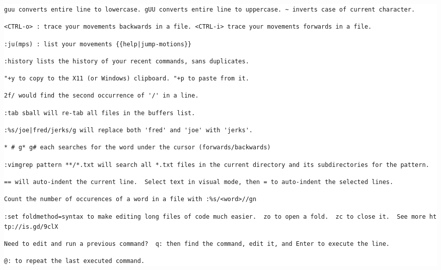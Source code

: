 ```vimtipsfortune
guu converts entire line to lowercase. gUU converts entire line to uppercase. ~ inverts case of current character.
```

```vimtipsfortune
<CTRL-o> : trace your movements backwards in a file. <CTRL-i> trace your movements forwards in a file.
```

```vimtipsfortune
:ju(mps) : list your movements {{help|jump-motions}}
```

```vimtipsfortune
:history lists the history of your recent commands, sans duplicates.
```

```vimtipsfortune
"+y to copy to the X11 (or Windows) clipboard. "+p to paste from it.
```

```vimtipsfortune
2f/ would find the second occurrence of '/' in a line.
```

```vimtipsfortune
:tab sball will re-tab all files in the buffers list.
```

```vimtipsfortune
:%s/joe|fred/jerks/g will replace both 'fred' and 'joe' with 'jerks'.
```

```vimtipsfortune
* # g* g# each searches for the word under the cursor (forwards/backwards)
```

```vimtipsfortune
:vimgrep pattern **/*.txt will search all *.txt files in the current directory and its subdirectories for the pattern.
```

```vimtipsfortune
== will auto-indent the current line.  Select text in visual mode, then = to auto-indent the selected lines.
```

```vimtipsfortune
Count the number of occurences of a word in a file with :%s/<word>//gn
```

```vimtipsfortune
:set foldmethod=syntax to make editing long files of code much easier.  zo to open a fold.  zc to close it.  See more http://is.gd/9clX
```

```vimtipsfortune
Need to edit and run a previous command?  q: then find the command, edit it, and Enter to execute the line.
```

```vimtipsfortune
@: to repeat the last executed command.
```
